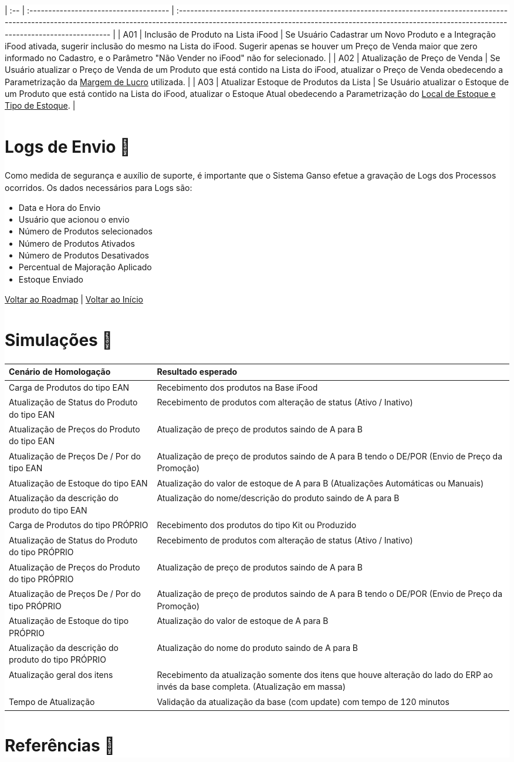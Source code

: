| :-- | :------------------------------------- | :-------------------------------------------------------------------------------------------------------------------------------------------------------------------------------------------------------------------------------------------------------- |
| A01 | Inclusão de Produto na Lista iFood     | Se Usuário Cadastrar um Novo Produto e a Integração iFood ativada, sugerir inclusão do mesmo na Lista do iFood. Sugerir apenas se houver um Preço de Venda maior que zero informado no Cadastro, e o Parâmetro "Não Vender no iFood" não for selecionado. |
| A02 | Atualização de Preço de Venda          | Se Usuário atualizar o Preço de Venda de um Produto que está contido na Lista do iFood, atualizar o Preço de Venda obedecendo a Parametrização da [Margem de Lucro](#parâmetros-gear) utilizada.                                                          |
| A03 | Atualizar Estoque de Produtos da Lista | Se Usuário atualizar o Estoque de um Produto que está contido na Lista do iFood, atualizar o Estoque Atual obedecendo a Parametrização do [Local de Estoque e Tipo de Estoque](#parâmetros-gear).                                                         |

# Logs de Envio :passport_control:

Como medida de segurança e auxílio de suporte, é importante que o Sistema Ganso efetue a gravação de Logs dos Processos ocorridos. Os dados necessários para Logs são:

- Data e Hora do Envio
- Usuário que acionou o envio
- Número de Produtos selecionados
- Número de Produtos Ativados
- Número de Produtos Desativados
- Percentual de Majoração Aplicado
- Estoque Enviado

[Voltar ao Roadmap](#roadmap-rocket) | [Voltar ao Início](#introdução-wave)

# Simulações :test_tube:

| Cenário de Homologação                              | Resultado esperado                                                                                                                |
| :-------------------------------------------------- | :-------------------------------------------------------------------------------------------------------------------------------- |
| Carga de Produtos do tipo EAN                       | Recebimento dos produtos na Base iFood                                                                                            |
| Atualização de Status do Produto do tipo EAN        | Recebimento de produtos com alteração de status (Ativo / Inativo)                                                                 |
| Atualização de Preços do Produto do tipo EAN        | Atualização de preço de produtos saindo de A para B                                                                               |
| Atualização de Preços De / Por do tipo EAN          | Atualização de preço de produtos saindo de A para B tendo o DE/POR (Envio de Preço da Promoção)                                   |
| Atualização de Estoque do tipo EAN                  | Atualização do valor de estoque de A para B (Atualizações Automáticas ou Manuais)                                                 |
| Atualização da descrição do produto do tipo EAN     | Atualização do nome/descrição do produto saindo de A para B                                                                       |
| Carga de Produtos do tipo PRÓPRIO                   | Recebimento dos produtos do tipo Kit ou Produzido                                                                                 |
| Atualização de Status do Produto do tipo PRÓPRIO    | Recebimento de produtos com alteração de status (Ativo / Inativo)                                                                 |
| Atualização de Preços do Produto do tipo PRÓPRIO    | Atualização de preço de produtos saindo de A para B                                                                               |
| Atualização de Preços De / Por do tipo PRÓPRIO      | Atualização de preço de produtos saindo de A para B tendo o DE/POR (Envio de Preço da Promoção)                                   |
| Atualização de Estoque do tipo PRÓPRIO              | Atualização do valor de estoque de A para B                                                                                       |
| Atualização da descrição do produto do tipo PRÓPRIO | Atualização do nome do produto saindo de A para B                                                                                 |
| Atualização geral dos itens                         | Recebimento da atualização somente dos itens que houve alteração do lado do ERP ao invés da base completa. (Atualização em massa) |
| Tempo de Atualização                                | Validação da atualização da base (com update) com tempo de 120 minutos                                                            |

# Referências :key:
